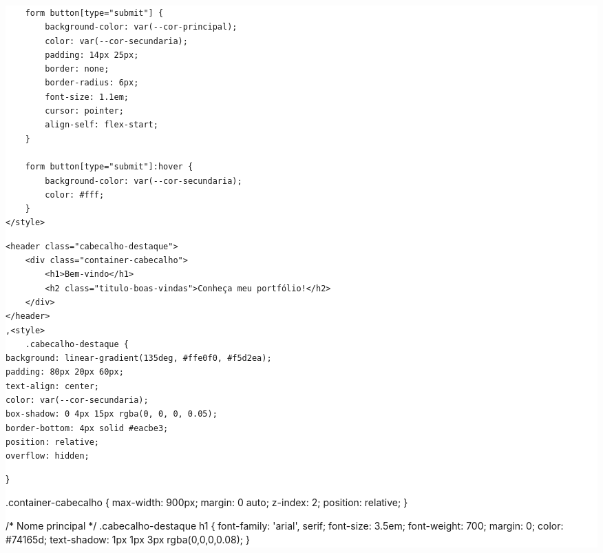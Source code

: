         form button[type="submit"] {
            background-color: var(--cor-principal);
            color: var(--cor-secundaria);
            padding: 14px 25px;
            border: none;
            border-radius: 6px;
            font-size: 1.1em;
            cursor: pointer;
            align-self: flex-start;
        }

        form button[type="submit"]:hover {
            background-color: var(--cor-secundaria);
            color: #fff;
        }
    </style>
</head>
<link rel="stylesheet" href="https://cdnjs.cloudflare.com/ajax/libs/font-awesome/6.5.0/css/all.min.css">
<body>

    <header class="cabecalho-destaque">
        <div class="container-cabecalho">
            <h1>Bem-vindo</h1>
            <h2 class="titulo-boas-vindas">Conheça meu portfólio!</h2>
        </div>
    </header>
    ,<style>
        .cabecalho-destaque {
    background: linear-gradient(135deg, #ffe0f0, #f5d2ea);
    padding: 80px 20px 60px;
    text-align: center;
    color: var(--cor-secundaria);
    box-shadow: 0 4px 15px rgba(0, 0, 0, 0.05);
    border-bottom: 4px solid #eacbe3;
    position: relative;
    overflow: hidden;
}

.container-cabecalho {
    max-width: 900px;
    margin: 0 auto;
    z-index: 2;
    position: relative;
}

/* Nome principal */
.cabecalho-destaque h1 {
    font-family: 'arial', serif;
    font-size: 3.5em;
    font-weight: 700;
    margin: 0;
    color: #74165d;
    text-shadow: 1px 1px 3px rgba(0,0,0,0.08);
}
